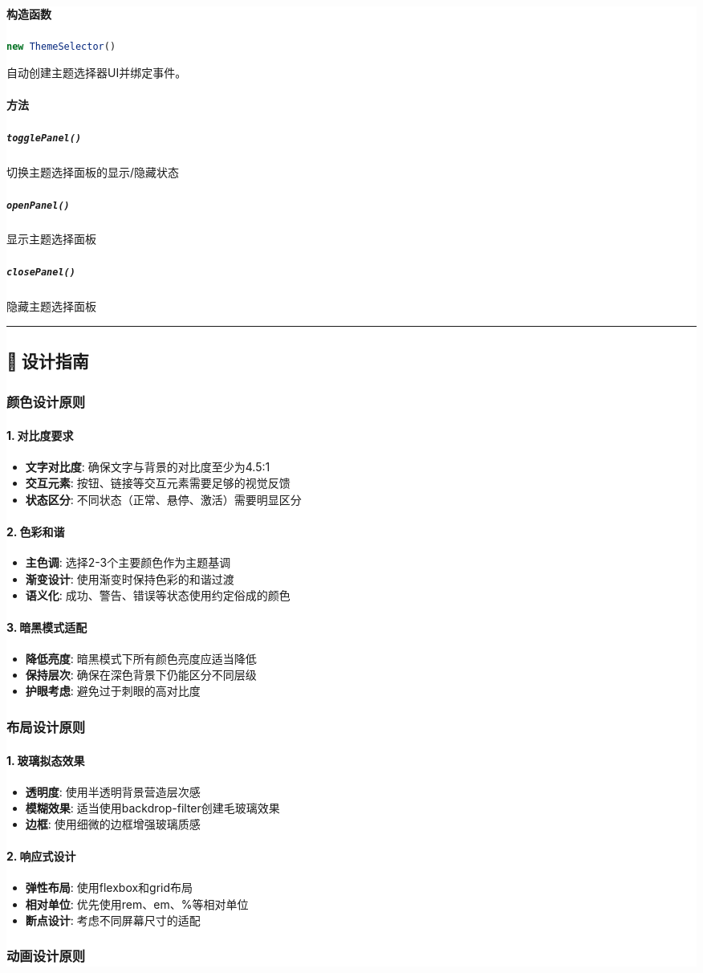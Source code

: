 #### 构造函数
```javascript
new ThemeSelector()
```
自动创建主题选择器UI并绑定事件。

#### 方法

##### `togglePanel()`
切换主题选择面板的显示/隐藏状态

##### `openPanel()`
显示主题选择面板

##### `closePanel()`
隐藏主题选择面板

---

## 🎨 设计指南

### 颜色设计原则

#### 1. 对比度要求
- **文字对比度**: 确保文字与背景的对比度至少为4.5:1
- **交互元素**: 按钮、链接等交互元素需要足够的视觉反馈
- **状态区分**: 不同状态（正常、悬停、激活）需要明显区分

#### 2. 色彩和谐
- **主色调**: 选择2-3个主要颜色作为主题基调
- **渐变设计**: 使用渐变时保持色彩的和谐过渡
- **语义化**: 成功、警告、错误等状态使用约定俗成的颜色

#### 3. 暗黑模式适配
- **降低亮度**: 暗黑模式下所有颜色亮度应适当降低
- **保持层次**: 确保在深色背景下仍能区分不同层级
- **护眼考虑**: 避免过于刺眼的高对比度

### 布局设计原则

#### 1. 玻璃拟态效果
- **透明度**: 使用半透明背景营造层次感
- **模糊效果**: 适当使用backdrop-filter创建毛玻璃效果
- **边框**: 使用细微的边框增强玻璃质感

#### 2. 响应式设计
- **弹性布局**: 使用flexbox和grid布局
- **相对单位**: 优先使用rem、em、%等相对单位
- **断点设计**: 考虑不同屏幕尺寸的适配

### 动画设计原则
